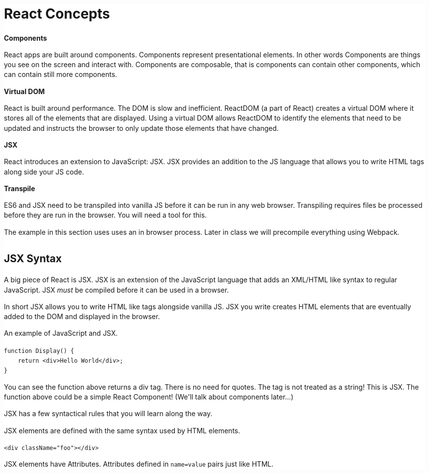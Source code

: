 # React Concepts

**Components**

React apps are built around components. Components represent presentational elements. In other
words Components are things you see on the screen and interact with. Components are composable, 
that is components can contain other components, which can contain still more components. 

**Virtual DOM**

React is built around performance. The DOM is slow and inefficient. ReactDOM (a part of React)
creates a virtual DOM where it stores all of the elements that are displayed. Using a 
virtual DOM allows ReactDOM to identify the elements that need to be updated and instructs the 
browser to only update those elements that have changed.

**JSX**

React introduces an extension to JavaScript: JSX. JSX provides an addition to the JS language 
that allows you to write HTML tags along side your JS code. 

**Transpile**

ES6 and JSX need to be transpiled into vanilla JS before it can be run in any web browser. 
Transpiling requires files be processed before they are run in the browser. 
You will need a tool for this. 

The example in this section uses uses an in browser process. Later in class we will precompile 
everything using Webpack. 

## JSX Syntax

A big piece of React is JSX. JSX is an extension of the JavaScript language that adds an XML/HTML
like syntax to regular JavaScript. JSX *must* be compiled before it can be used in a browser.

In short JSX allows you to write HTML like tags alongside vanilla JS. JSX you write creates HTML 
elements that are eventually added to the DOM and displayed in the browser. 

An example of JavaScript and JSX. 

```
function Display() {
    return <div>Hello World</div>;
}
```

You can see the function above returns a div tag. There is no need for quotes. The tag is not treated 
as a string! This is JSX. The function above could be a simple React Component! (We'll talk about
components later...)

JSX has a few syntactical rules that you will learn along the way.  

JSX elements are defined with the same syntax used by HTML elements. 

`<div className="foo"></div>`

JSX elements have Attributes. Attributes defined in `name=value` pairs just like HTML.
